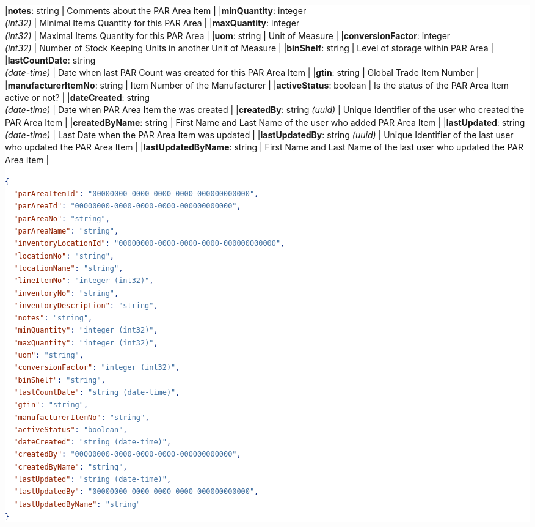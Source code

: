 |**notes**: string | Comments about the PAR Area Item |
|**minQuantity**: integer <br> *(int32)*  | Minimal Items Quantity for this PAR Area |
|**maxQuantity**: integer <br> *(int32)* | Maximal Items Quantity for this PAR Area |
|**uom**: string | Unit of Measure |
|**conversionFactor**: integer <br> *(int32)* | Number of Stock Keeping Units in another Unit of Measure |
|**binShelf**: string | Level of storage within PAR Area |
|**lastCountDate**: string <br> *(date-time)* | Date when last PAR Count was created for this PAR Area Item |
|**gtin**: string | Global Trade Item Number |
|**manufacturerItemNo**: string | Item Number of the Manufacturer |
|**activeStatus**: boolean | Is the status of the PAR Area Item active or not? |
|**dateCreated**: string <br> *(date-time)* | Date when PAR Area Item the was created |
|**createdBy**: string *(uuid)* | Unique Identifier of the user who created the PAR Area Item |
|**createdByName**: string | First Name and Last Name of the user who added PAR Area Item |
|**lastUpdated**: string *(date-time)* | Last Date when the PAR Area Item was updated |
|**lastUpdatedBy**: string *(uuid)* | Unique Identifier of the last user who updated the PAR Area Item |
|**lastUpdatedByName**: string | First Name and Last Name of the last user who updated the PAR Area Item |

``` json title="Response Content-types: APPLICATION/JSON, APPLICATION/XML<br>Response example (200 OK)"
{
  "parAreaItemId": "00000000-0000-0000-0000-000000000000",
  "parAreaId": "00000000-0000-0000-0000-000000000000",
  "parAreaNo": "string",
  "parAreaName": "string",
  "inventoryLocationId": "00000000-0000-0000-0000-000000000000",
  "locationNo": "string",
  "locationName": "string",
  "lineItemNo": "integer (int32)",
  "inventoryNo": "string",
  "inventoryDescription": "string",
  "notes": "string",
  "minQuantity": "integer (int32)",
  "maxQuantity": "integer (int32)",
  "uom": "string",
  "conversionFactor": "integer (int32)",
  "binShelf": "string",
  "lastCountDate": "string (date-time)",
  "gtin": "string",
  "manufacturerItemNo": "string",
  "activeStatus": "boolean",
  "dateCreated": "string (date-time)",
  "createdBy": "00000000-0000-0000-0000-000000000000",
  "createdByName": "string",
  "lastUpdated": "string (date-time)",
  "lastUpdatedBy": "00000000-0000-0000-0000-000000000000",
  "lastUpdatedByName": "string"
}  
```